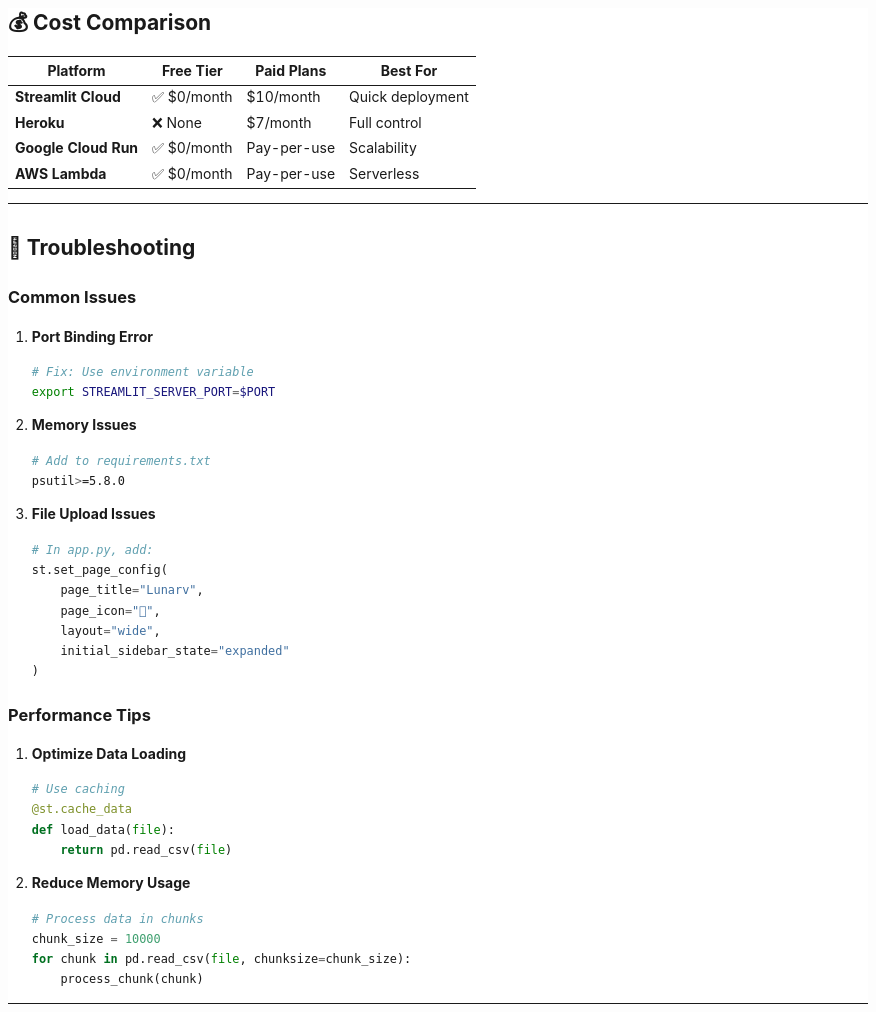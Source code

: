 
## 💰 Cost Comparison

| Platform | Free Tier | Paid Plans | Best For |
|----------|-----------|------------|----------|
| **Streamlit Cloud** | ✅ $0/month | $10/month | Quick deployment |
| **Heroku** | ❌ None | $7/month | Full control |
| **Google Cloud Run** | ✅ $0/month | Pay-per-use | Scalability |
| **AWS Lambda** | ✅ $0/month | Pay-per-use | Serverless |

---

## 🚨 Troubleshooting

### Common Issues

1. **Port Binding Error**
   ```bash
   # Fix: Use environment variable
   export STREAMLIT_SERVER_PORT=$PORT
   ```

2. **Memory Issues**
   ```bash
   # Add to requirements.txt
   psutil>=5.8.0
   ```

3. **File Upload Issues**
   ```python
   # In app.py, add:
   st.set_page_config(
       page_title="Lunarv",
       page_icon="🌙",
       layout="wide",
       initial_sidebar_state="expanded"
   )
   ```

### Performance Tips

1. **Optimize Data Loading**
   ```python
   # Use caching
   @st.cache_data
   def load_data(file):
       return pd.read_csv(file)
   ```

2. **Reduce Memory Usage**
   ```python
   # Process data in chunks
   chunk_size = 10000
   for chunk in pd.read_csv(file, chunksize=chunk_size):
       process_chunk(chunk)
   ```

---